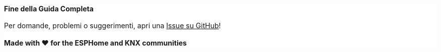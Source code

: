 
**Fine della Guida Completa**

Per domande, problemi o suggerimenti, apri una [Issue su GitHub](https://github.com/fdepalo/esphome-knx-tp/issues)!

**Made with ❤️ for the ESPHome and KNX communities**
